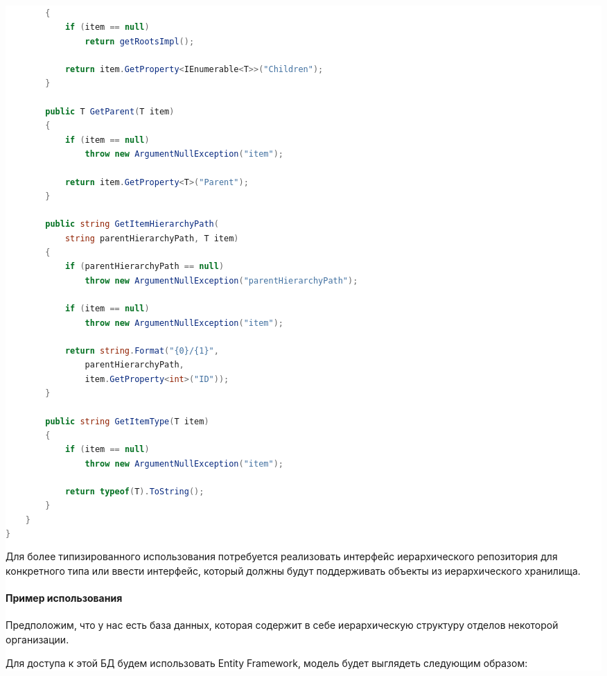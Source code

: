 ``` cs
        {
            if (item == null)
                return getRootsImpl();

            return item.GetProperty<IEnumerable<T>>("Children");
        }

        public T GetParent(T item)
        {
            if (item == null)
                throw new ArgumentNullException("item");

            return item.GetProperty<T>("Parent");
        }

        public string GetItemHierarchyPath(
            string parentHierarchyPath, T item)
        {
            if (parentHierarchyPath == null)
                throw new ArgumentNullException("parentHierarchyPath");

            if (item == null)
                throw new ArgumentNullException("item");

            return string.Format("{0}/{1}",
                parentHierarchyPath,
                item.GetProperty<int>("ID"));
        }

        public string GetItemType(T item)
        {
            if (item == null)
                throw new ArgumentNullException("item");

            return typeof(T).ToString();
        }
    }
}
```

Для более типизированного использования потребуется реализовать интерфейс иерархического репозитория для конкретного типа или ввести интерфейс, который должны будут поддерживать объекты из иерархического хранилища.

#### Пример использования

Предположим, что у нас есть база данных, которая содержит в себе иерархическую структуру отделов некоторой организации.

Для доступа к этой БД будем использовать Entity Framework, модель будет выглядеть следующим образом:

